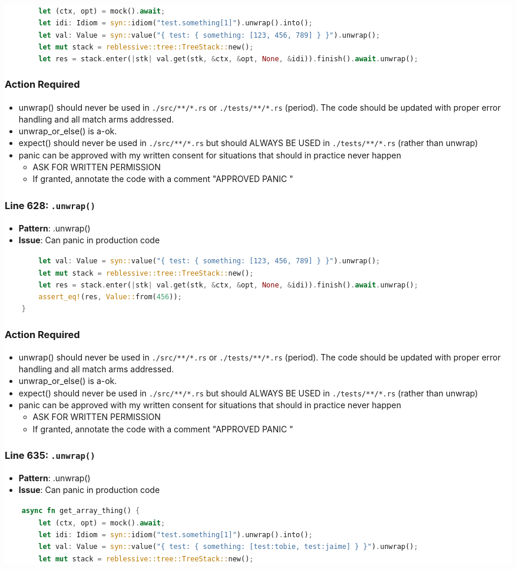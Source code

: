 ```rust
		let (ctx, opt) = mock().await;
		let idi: Idiom = syn::idiom("test.something[1]").unwrap().into();
		let val: Value = syn::value("{ test: { something: [123, 456, 789] } }").unwrap();
		let mut stack = reblessive::tree::TreeStack::new();
		let res = stack.enter(|stk| val.get(stk, &ctx, &opt, None, &idi)).finish().await.unwrap();
```

### Action Required

- unwrap() should never be used in `./src/**/*.rs` or `./tests/**/*.rs` (period). The code should be updated with proper error handling and all match arms addressed.
- unwrap_or_else() is a-ok. 
- expect() should never be used in `./src/**/*.rs` but should ALWAYS BE USED in `./tests/**/*.rs` (rather than unwrap)
- panic can be approved with my written consent for situations that should in practice never happen  
  - ASK FOR WRITTEN PERMISSION
  - If granted, annotate the code with a comment "APPROVED PANIC "


### Line 628: `.unwrap()`

- **Pattern**: .unwrap()
- **Issue**: Can panic in production code

```rust
		let val: Value = syn::value("{ test: { something: [123, 456, 789] } }").unwrap();
		let mut stack = reblessive::tree::TreeStack::new();
		let res = stack.enter(|stk| val.get(stk, &ctx, &opt, None, &idi)).finish().await.unwrap();
		assert_eq!(res, Value::from(456));
	}
```

### Action Required

- unwrap() should never be used in `./src/**/*.rs` or `./tests/**/*.rs` (period). The code should be updated with proper error handling and all match arms addressed.
- unwrap_or_else() is a-ok. 
- expect() should never be used in `./src/**/*.rs` but should ALWAYS BE USED in `./tests/**/*.rs` (rather than unwrap)
- panic can be approved with my written consent for situations that should in practice never happen  
  - ASK FOR WRITTEN PERMISSION
  - If granted, annotate the code with a comment "APPROVED PANIC "


### Line 635: `.unwrap()`

- **Pattern**: .unwrap()
- **Issue**: Can panic in production code

```rust
	async fn get_array_thing() {
		let (ctx, opt) = mock().await;
		let idi: Idiom = syn::idiom("test.something[1]").unwrap().into();
		let val: Value = syn::value("{ test: { something: [test:tobie, test:jaime] } }").unwrap();
		let mut stack = reblessive::tree::TreeStack::new();
```
